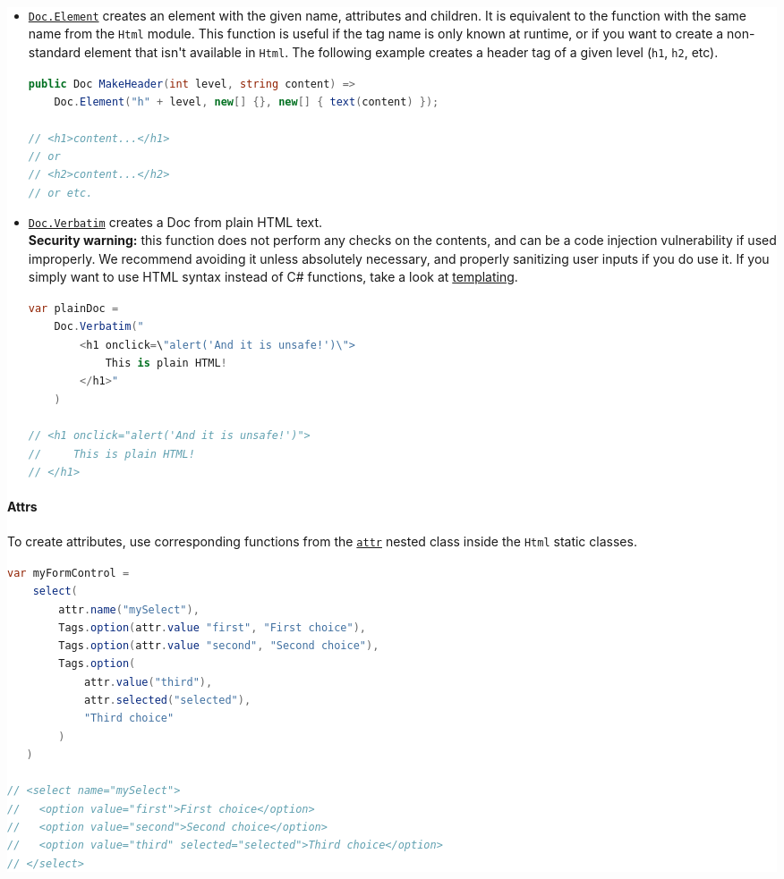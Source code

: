 * [`Doc.Element`](/api/WebSharper.UI.Doc#Element) creates an element with the given name, attributes and children. It is equivalent to the function with the same name from the `Html` module. This function is useful if the tag name is only known at runtime, or if you want to create a non-standard element that isn't available in `Html`. The following example creates a header tag of a given level (`h1`, `h2`, etc).

    ```csharp
    public Doc MakeHeader(int level, string content) =>
        Doc.Element("h" + level, new[] {}, new[] { text(content) });
        
    // <h1>content...</h1>
    // or
    // <h2>content...</h2>
    // or etc.
    ```

* [`Doc.Verbatim`](/api/WebSharper.UI.Doc#Verbatim) creates a Doc from plain HTML text.  
    **Security warning:** this function does not perform any checks on the contents, and can be a code injection vulnerability if used improperly. We recommend avoiding it unless absolutely necessary, and properly sanitizing user inputs if you do use it. If you simply want to use HTML syntax instead of C# functions, take a look at [templating](#templating).

    ```csharp
    var plainDoc =
        Doc.Verbatim("
            <h1 onclick=\"alert('And it is unsafe!')\">
                This is plain HTML!
            </h1>"
        )

    // <h1 onclick="alert('And it is unsafe!')">
    //     This is plain HTML!
    // </h1>
    ```

<a name="attr"></a>
#### Attrs

To create attributes, use corresponding functions from the [`attr`](/api/WebSharper.UI.Html.attr) nested class inside the `Html` static classes.

```csharp
var myFormControl =
    select(
        attr.name("mySelect"),
        Tags.option(attr.value "first", "First choice"),
        Tags.option(attr.value "second", "Second choice"),
        Tags.option(
            attr.value("third"),
            attr.selected("selected"),
            "Third choice"
        )
   )

// <select name="mySelect">
//   <option value="first">First choice</option>
//   <option value="second">Second choice</option>
//   <option value="third" selected="selected">Third choice</option>
// </select>
```
